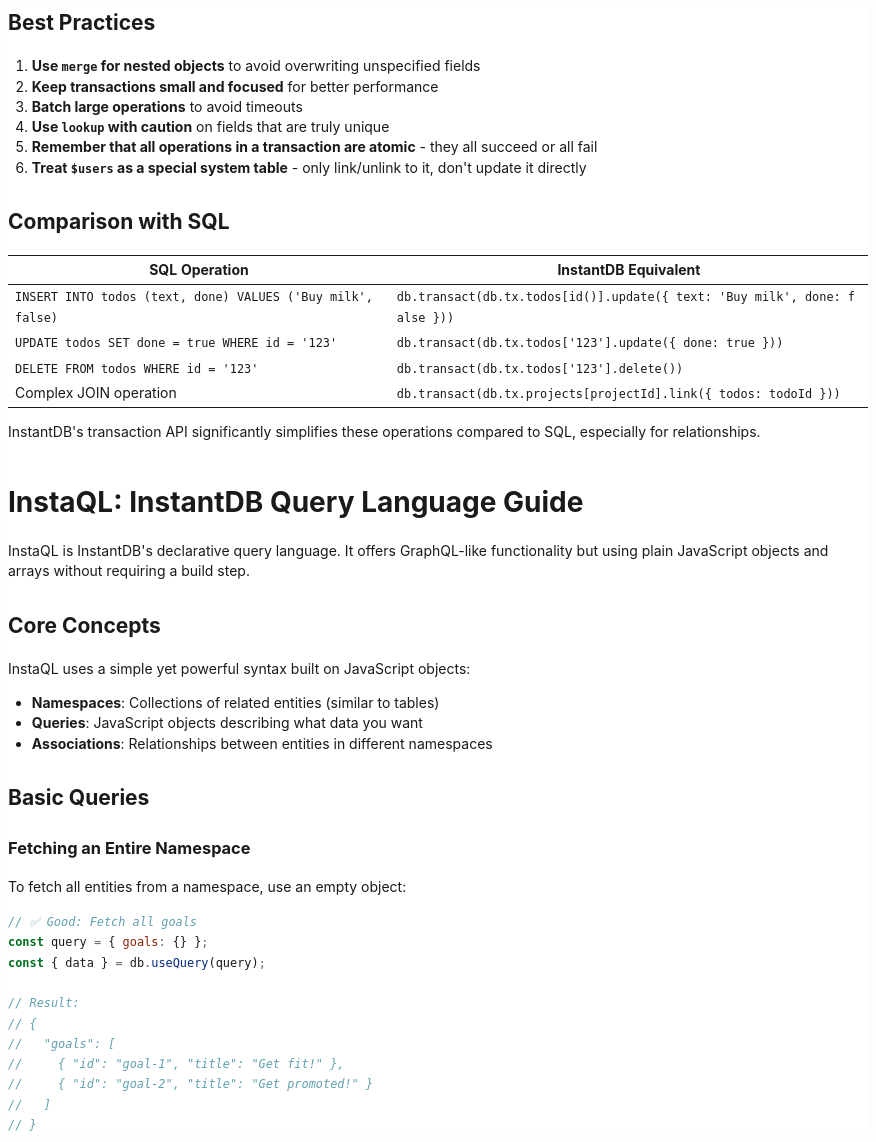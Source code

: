 ## Best Practices

1. **Use `merge` for nested objects** to avoid overwriting unspecified fields
2. **Keep transactions small and focused** for better performance
3. **Batch large operations** to avoid timeouts
4. **Use `lookup` with caution** on fields that are truly unique
5. **Remember that all operations in a transaction are atomic** - they all succeed or all fail
6. **Treat `$users` as a special system table** - only link/unlink to it, don't update it directly

## Comparison with SQL

| SQL Operation | InstantDB Equivalent |
|---------------|----------------------|
| `INSERT INTO todos (text, done) VALUES ('Buy milk', false)` | `db.transact(db.tx.todos[id()].update({ text: 'Buy milk', done: false }))` |
| `UPDATE todos SET done = true WHERE id = '123'` | `db.transact(db.tx.todos['123'].update({ done: true }))` |
| `DELETE FROM todos WHERE id = '123'` | `db.transact(db.tx.todos['123'].delete())` |
| Complex JOIN operation | `db.transact(db.tx.projects[projectId].link({ todos: todoId }))` |

InstantDB's transaction API significantly simplifies these operations compared to SQL, especially for relationships.
# InstaQL: InstantDB Query Language Guide

InstaQL is InstantDB's declarative query language. It offers GraphQL-like functionality but using plain JavaScript objects and arrays without requiring a build step.

## Core Concepts

InstaQL uses a simple yet powerful syntax built on JavaScript objects:
- **Namespaces**: Collections of related entities (similar to tables)
- **Queries**: JavaScript objects describing what data you want
- **Associations**: Relationships between entities in different namespaces

## Basic Queries

### Fetching an Entire Namespace

To fetch all entities from a namespace, use an empty object:

```javascript
// ✅ Good: Fetch all goals
const query = { goals: {} };
const { data } = db.useQuery(query);

// Result:
// {
//   "goals": [
//     { "id": "goal-1", "title": "Get fit!" },
//     { "id": "goal-2", "title": "Get promoted!" }
//   ]
// }
```
